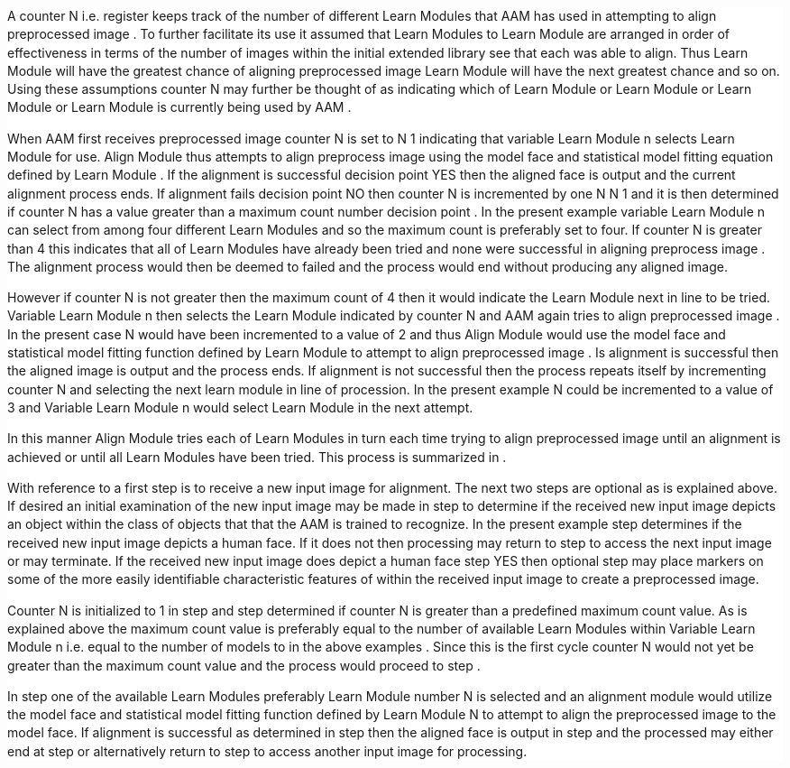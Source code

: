 A counter N i.e. register keeps track of the number of different Learn Modules that AAM has used in attempting to align preprocessed image . To further facilitate its use it assumed that Learn Modules to Learn Module are arranged in order of effectiveness in terms of the number of images within the initial extended library   see that each was able to align. Thus Learn Module will have the greatest chance of aligning preprocessed image Learn Module will have the next greatest chance and so on. Using these assumptions counter N may further be thought of as indicating which of Learn Module or Learn Module or Learn Module or Learn Module is currently being used by AAM .

When AAM first receives preprocessed image counter N is set to N 1 indicating that variable Learn Module n selects Learn Module for use. Align Module thus attempts to align preprocess image using the model face and statistical model fitting equation defined by Learn Module . If the alignment is successful decision point YES then the aligned face is output and the current alignment process ends. If alignment fails decision point NO then counter N is incremented by one N N 1 and it is then determined if counter N has a value greater than a maximum count number decision point . In the present example variable Learn Module n can select from among four different Learn Modules and so the maximum count is preferably set to four. If counter N is greater than 4 this indicates that all of Learn Modules have already been tried and none were successful in aligning preprocess image . The alignment process would then be deemed to failed and the process would end without producing any aligned image.

However if counter N is not greater then the maximum count of 4 then it would indicate the Learn Module next in line to be tried. Variable Learn Module n then selects the Learn Module indicated by counter N and AAM again tries to align preprocessed image . In the present case N would have been incremented to a value of 2 and thus Align Module would use the model face and statistical model fitting function defined by Learn Module to attempt to align preprocessed image . Is alignment is successful then the aligned image is output and the process ends. If alignment is not successful then the process repeats itself by incrementing counter N and selecting the next learn module in line of procession. In the present example N could be incremented to a value of 3 and Variable Learn Module n would select Learn Module in the next attempt.

In this manner Align Module tries each of Learn Modules in turn each time trying to align preprocessed image until an alignment is achieved or until all Learn Modules have been tried. This process is summarized in .

With reference to a first step is to receive a new input image for alignment. The next two steps are optional as is explained above. If desired an initial examination of the new input image may be made in step to determine if the received new input image depicts an object within the class of objects that that the AAM is trained to recognize. In the present example step determines if the received new input image depicts a human face. If it does not then processing may return to step to access the next input image or may terminate. If the received new input image does depict a human face step YES then optional step may place markers on some of the more easily identifiable characteristic features of within the received input image to create a preprocessed image.

Counter N is initialized to 1 in step and step determined if counter N is greater than a predefined maximum count value. As is explained above the maximum count value is preferably equal to the number of available Learn Modules within Variable Learn Module n i.e. equal to the number of models to in the above examples . Since this is the first cycle counter N would not yet be greater than the maximum count value and the process would proceed to step .

In step one of the available Learn Modules preferably Learn Module number N is selected and an alignment module would utilize the model face and statistical model fitting function defined by Learn Module N to attempt to align the preprocessed image to the model face. If alignment is successful as determined in step then the aligned face is output in step and the processed may either end at step or alternatively return to step to access another input image for processing.
